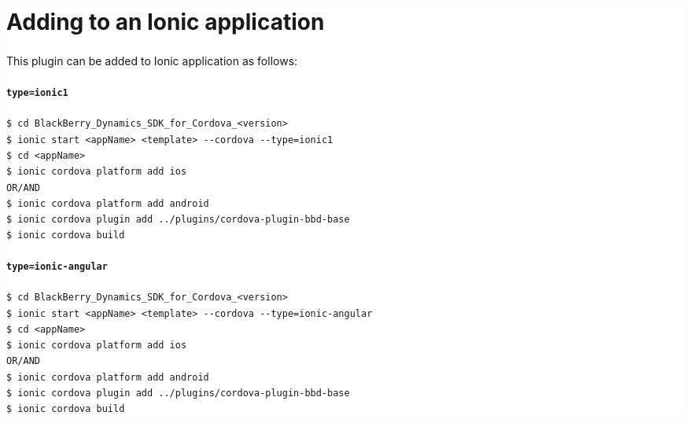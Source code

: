 Adding to an Ionic application
==============================
This plugin can be added to Ionic application as follows:
#### `type=ionic1`
```
$ cd BlackBerry_Dynamics_SDK_for_Cordova_<version>
$ ionic start <appName> <template> --cordova --type=ionic1
$ cd <appName>
$ ionic cordova platform add ios
OR/AND
$ ionic cordova platform add android
$ ionic cordova plugin add ../plugins/cordova-plugin-bbd-base
$ ionic cordova build
```
#### `type=ionic-angular`
```
$ cd BlackBerry_Dynamics_SDK_for_Cordova_<version>
$ ionic start <appName> <template> --cordova --type=ionic-angular
$ cd <appName>
$ ionic cordova platform add ios
OR/AND
$ ionic cordova platform add android
$ ionic cordova plugin add ../plugins/cordova-plugin-bbd-base
$ ionic cordova build
```
